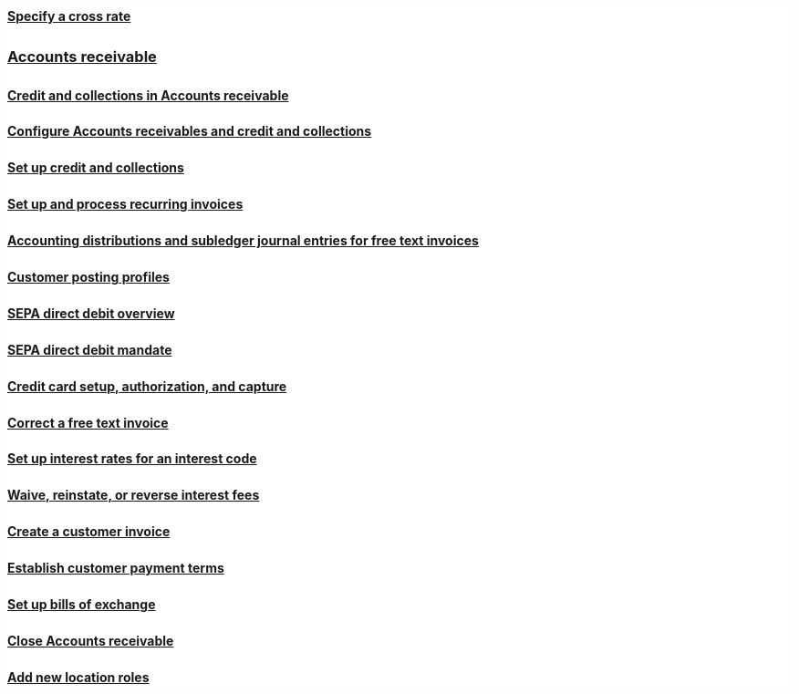 #### [Specify a cross rate](../financials/accounts-payable/specify-cross-rate.md)

### [Accounts receivable](../financials/accounts-receivable/accounts-receivable.md)
#### [Credit and collections in Accounts receivable](../financials/accounts-receivable/collections-credit-accounts-receivable.md)
#### [Configure Accounts receivables and credit and collections](../financials/accounts-receivable/accounts-receivables-set-up-overview.md)
#### [Set up credit and collections](../financials/accounts-receivable/set-up-collections.md)
#### [Set up and process recurring invoices](../financials/accounts-receivable/set-up-process-recurring-invoices.md)
#### [Accounting distributions and subledger journal entries for free text invoices](../financials/accounts-receivable/accounting-distributions-subledger-journal-entries-free-text-invoices.md)
#### [Customer posting profiles](../financials/accounts-receivable/customer-posting-profiles.md)
#### [SEPA direct debit overview](../financials/accounts-receivable/sepa-direct-debit-overview.md)
#### [SEPA direct debit mandate](../financials/accounts-receivable/sepa-direct-debit-mandate.md)
#### [Credit card setup, authorization, and capture](../financials/accounts-receivable/credit-card-authorizations.md)
#### [Correct a free text invoice](../financials/accounts-receivable/correct-free-text-invoice.md)
#### [Set up interest rates for an interest code](../financials/accounts-receivable/set-up-interest-rates-interest-code.md)
#### [Waive, reinstate, or reverse interest fees](../financials/accounts-receivable/waive-reinstate-reverse-interest-fees.md)
#### [Create a customer invoice](../financials/accounts-receivable/configure-customer-invoices.md)
#### [Establish customer payment terms](../financials/general-ledger/tasks/establish-customer-payment-terms.md)
#### [Set up bills of exchange](../financials/accounts-receivable/set-up-bills-exchange.md)
#### [Close Accounts receivable](../financials/accounts-receivable/close-accounts-receivable.md)
#### [Add new location roles](../financials/accounts-receivable/location-relationship.md)
